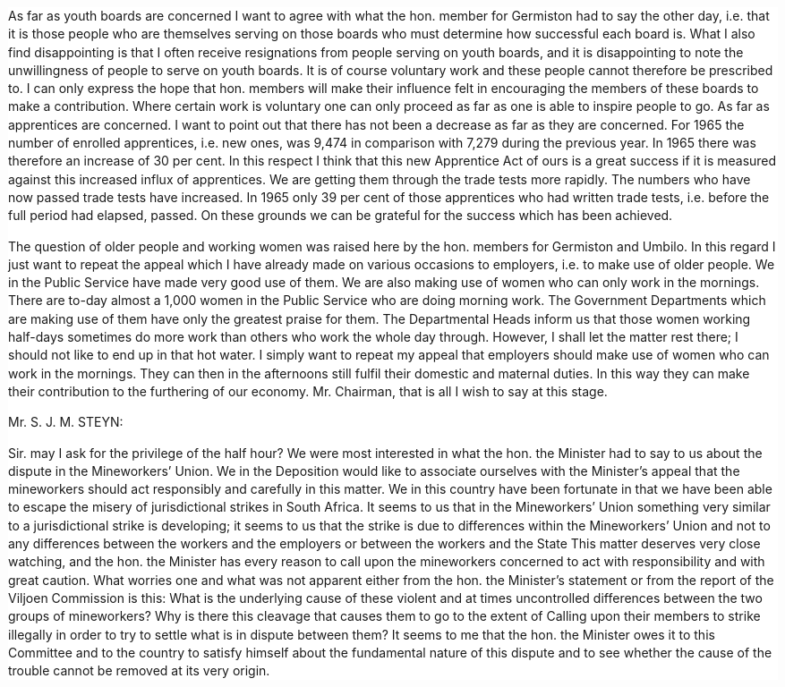 <p>As far as youth boards are concerned I want to agree with what the hon. member for Germiston had to say the other day, i.e. that it is those people who are themselves serving on those boards who must determine how successful each board is. What I also find disappointing is that I often receive resignations from people serving on youth boards, and it is disappointing to note the unwillingness of people to serve on youth boards. It is of course voluntary work and these people cannot therefore be prescribed to. I can only express the hope that hon. members will make their influence felt in encouraging the members of these boards to make a contribution. Where certain work is voluntary one can only proceed as far as one is able to inspire people to go. As far as apprentices are concerned. I want to point out that there has not been a decrease as far as they are concerned. For 1965 the number of enrolled apprentices, i.e. new ones, was 9,474 in comparison with 7,279 during the previous year. In 1965 there was therefore an increase of 30 per cent. In this respect I think that this new Apprentice Act of ours is a great success if it is measured against this increased influx of apprentices. We are getting them through the trade tests more rapidly. The numbers who have now passed trade tests have increased. In 1965 only 39 per cent of those apprentices who had written trade tests, i.e. before the full period had elapsed, passed. On these grounds we can be grateful for the success which has been achieved.</p>

<p>The question of older people and working women was raised here by the hon. members for Germiston and Umbilo. In this regard I just want to repeat the appeal which I have already made on various occasions to <span class="col_3945-3946" refersTo="page_0552"/>employers, i.e. to make use of older people. We in the Public Service have made very good use of them. We are also making use of women who can only work in the mornings. There are to-day almost a 1,000 women in the Public Service who are doing morning work. The Government Departments which are making use of them have only the greatest praise for them. The Departmental Heads inform us that those women working half-days sometimes do more work than others who work the whole day through. However, I shall let the matter rest there; I should not like to end up in that hot water. I simply want to repeat my appeal that employers should make use of women who can work in the mornings. They can then in the afternoons still fulfil their domestic and maternal duties. In this way they can make their contribution to the furthering of our economy. Mr. Chairman, that is all I wish to say at this stage.</p>

</speech>

<speech by="#steyn">

<from>Mr. <person refersTo="hansard_za">S. J. M. STEYN</person>:</from>

<p>Sir. may I ask for the privilege of the half hour&#x003F; We were most interested in what the hon. the Minister had to say to us about the dispute in the Mineworkers&#x2019; Union. We in the Deposition would like to associate ourselves with the Minister&#x2019;s appeal that the mineworkers should act responsibly and carefully in this matter. We in this country have been fortunate in that we have been able to escape the misery of jurisdictional strikes in South Africa. It seems to us that in the Mineworkers&#x2019; Union something very similar to a jurisdictional strike is developing; it seems to us that the strike is due to differences within the Mineworkers&#x2019; Union and not to any differences between the workers and the employers or between the workers and the State This matter deserves very close watching, and the hon. the Minister has every reason to call upon the mineworkers concerned to act with responsibility and with great caution. What worries one and what was not apparent either from the hon. the Minister&#x2019;s statement or from the report of the Viljoen Commission is this: What is the underlying cause of these violent and at times uncontrolled differences between the two groups of mineworkers&#x003F; Why is there this cleavage that causes them to go to the extent of Calling upon their members to strike illegally in order to try to settle what is in dispute between them&#x003F; It seems to me that the hon. the Minister owes it to this Committee and to the country to satisfy himself about the fundamental nature of this dispute and to see whether the cause of the trouble cannot be removed at its very origin.</p>
